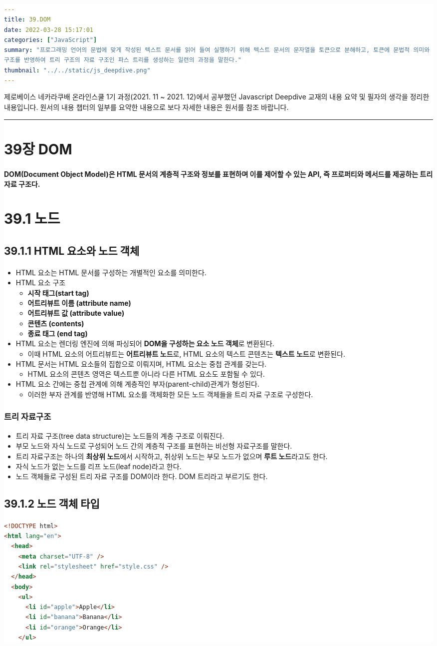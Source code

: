 ```yaml
---
title: 39.DOM
date: 2022-03-28 15:17:01
categories: ["JavaScript"]
summary: "프로그래밍 언어의 문법에 맞게 작성된 텍스트 문서를 읽어 들여 실행하기 위해 텍스트 문서의 문자열을 토큰으로 분해하고, 토큰에 문법적 의미와 구조를 반영하여 트리 구조의 자료 구조인 파스 트리를 생성하는 일련의 과정을 말한다."
thumbnail: "../../static/js_deepdive.png"
---
```


제로베이스 네카라쿠배 온라인스쿨 1기 과정(2021. 11 ~ 2021. 12)에서 공부했던 Javascript Deepdive 교재의 내용 요약 및 필자의 생각을 정리한 내용입니다. 원서의 내용 챕터의 일부를 요약한 내용으로 보다 자세한 내용은 원서를 참조 바랍니다.

---

# 39장 DOM

**DOM(Document Object Model)은 HTML 문서의 계층적 구조와 정보를 표현하며 이를 제어할 수 있는 API, 즉 프로퍼티와 메서드를 제공하는 트리 자료 구조다.**

# 39.1 노드

## 39.1.1 HTML 요소와 노드 객체

- HTML 요소는 HTML 문서를 구성하는 개별적인 요소를 의미한다.
- HTML 요소 구조
    - **시작 태그(start tag)**
    - **어트리뷰트 이름 (attribute name)**
    - **어트리뷰트 값 (attribute value)**
    - **콘텐츠 (contents)**
    - **종료 태그 (end tag)**
- HTML 요소는 렌더링 엔진에 의해 파싱되어 **DOM을 구성하는 요소 노드 객체**로 변환된다.
    - 이때 HTML 요소의 어트리뷰트는 **어트리뷰트 노드**로, HTML 요소의 텍스트 콘텐츠는 **텍스트 노드**로 변환된다.
- HTML 문서는 HTML 요소들의 집합으로 이뤄지며, HTML 요소는 중첩 관계를 갖는다.
    - HTML 요소의 콘텐츠 영역은 텍스트뿐 아니라 다른 HTML 요소도 포함될 수 있다.
- HTML 요소 간에는 중첩 관계에 의해 계층적인 부자(parent-child)관계가 형성된다.
    - 이러한 부자 관계를 반영해 HTML 요소를 객체화한 모든 노드 객체들을 트리 자료 구조로 구성한다.

### 트리 자료구조

- 트리 자료 구조(tree data structure)는 노드들의 계층 구조로 이뤄진다.
- 부모 노드와 자식 노드로 구성되어 노드 간의 계층적 구조를 표현하는 비선형 자료구조를 말한다.
- 트리 자료구조는 하나의 **최상위 노드**에서 시작하고, 취상위 노드는 부모 노드가 없으며 **루트 노드**라고도 한다.
- 자식 노드가 없는 노드를 리프 노드(leaf node)라고 한다.
- 노드 객체들로 구성된 트리 자료 구조를 DOM이라 한다. DOM 트리라고 부르기도 한다.

## 39.1.2 노드 객체 타입

```html
<!DOCTYPE html>
<html lang="en">
  <head>
    <meta charset="UTF-8" />
    <link rel="stylesheet" href="style.css" />
  </head>
  <body>
    <ul>
      <li id="apple">Apple</li>
      <li id="banana">Banana</li>
      <li id="orange">Orange</li>
    </ul>
```